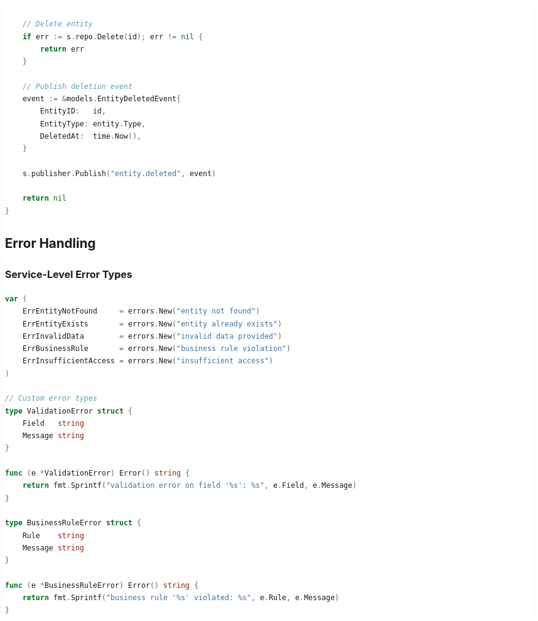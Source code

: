 ```go
    
    // Delete entity
    if err := s.repo.Delete(id); err != nil {
        return err
    }
    
    // Publish deletion event
    event := &models.EntityDeletedEvent{
        EntityID:   id,
        EntityType: entity.Type,
        DeletedAt:  time.Now(),
    }
    
    s.publisher.Publish("entity.deleted", event)
    
    return nil
}
```

## Error Handling

### Service-Level Error Types

```go
var (
    ErrEntityNotFound     = errors.New("entity not found")
    ErrEntityExists       = errors.New("entity already exists")
    ErrInvalidData        = errors.New("invalid data provided")
    ErrBusinessRule       = errors.New("business rule violation")
    ErrInsufficientAccess = errors.New("insufficient access")
)

// Custom error types
type ValidationError struct {
    Field   string
    Message string
}

func (e *ValidationError) Error() string {
    return fmt.Sprintf("validation error on field '%s': %s", e.Field, e.Message)
}

type BusinessRuleError struct {
    Rule    string
    Message string
}

func (e *BusinessRuleError) Error() string {
    return fmt.Sprintf("business rule '%s' violated: %s", e.Rule, e.Message)
}
```
